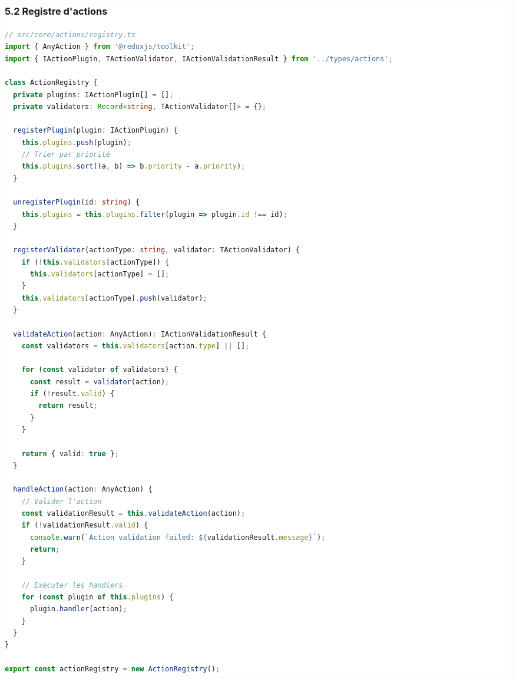 ```typescript
```

### 5.2 Registre d'actions

```typescript
// src/core/actions/registry.ts
import { AnyAction } from '@reduxjs/toolkit';
import { IActionPlugin, TActionValidator, IActionValidationResult } from '../types/actions';

class ActionRegistry {
  private plugins: IActionPlugin[] = [];
  private validators: Record<string, TActionValidator[]> = {};

  registerPlugin(plugin: IActionPlugin) {
    this.plugins.push(plugin);
    // Trier par priorité
    this.plugins.sort((a, b) => b.priority - a.priority);
  }

  unregisterPlugin(id: string) {
    this.plugins = this.plugins.filter(plugin => plugin.id !== id);
  }

  registerValidator(actionType: string, validator: TActionValidator) {
    if (!this.validators[actionType]) {
      this.validators[actionType] = [];
    }
    this.validators[actionType].push(validator);
  }

  validateAction(action: AnyAction): IActionValidationResult {
    const validators = this.validators[action.type] || [];
    
    for (const validator of validators) {
      const result = validator(action);
      if (!result.valid) {
        return result;
      }
    }
    
    return { valid: true };
  }

  handleAction(action: AnyAction) {
    // Valider l'action
    const validationResult = this.validateAction(action);
    if (!validationResult.valid) {
      console.warn(`Action validation failed: ${validationResult.message}`);
      return;
    }
    
    // Exécuter les handlers
    for (const plugin of this.plugins) {
      plugin.handler(action);
    }
  }
}

export const actionRegistry = new ActionRegistry();
```
